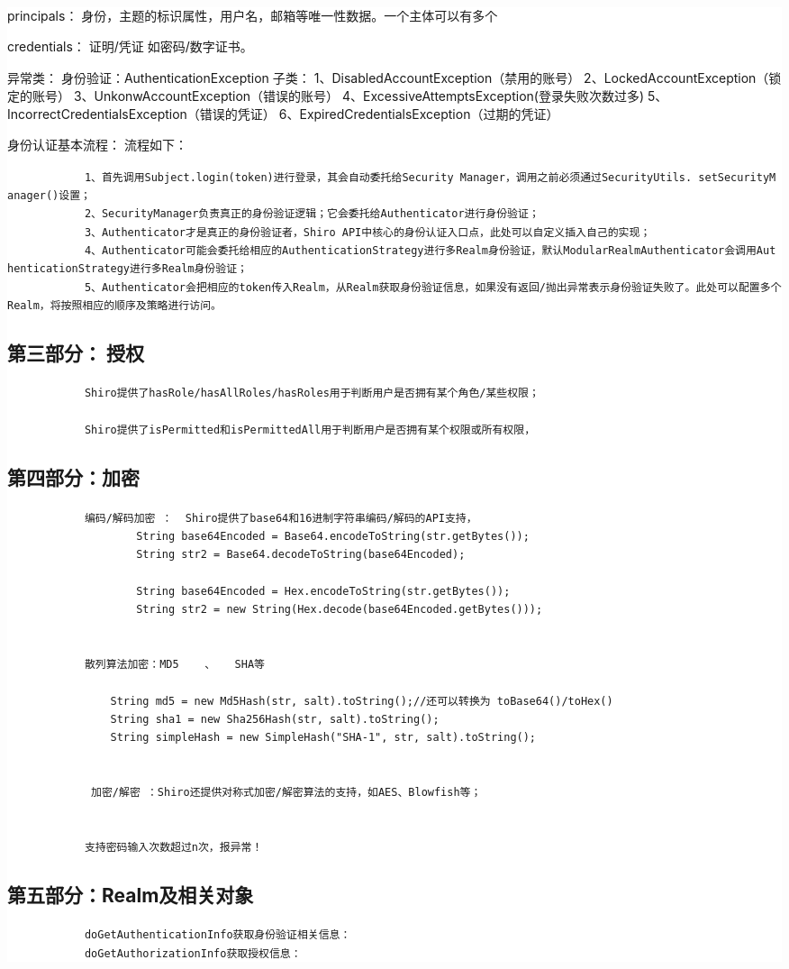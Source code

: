 principals：		身份，主题的标识属性，用户名，邮箱等唯一性数据。一个主体可以有多个

credentials：	证明/凭证  如密码/数字证书。

异常类：
		身份验证：AuthenticationException
				子类：
				1、DisabledAccountException（禁用的账号）
				2、LockedAccountException（锁定的账号）
				3、UnkonwAccountException（错误的账号）
				4、ExcessiveAttemptsException(登录失败次数过多)
				5、IncorrectCredentialsException（错误的凭证）
				6、ExpiredCredentialsException（过期的凭证）
				

身份认证基本流程：
				流程如下：

				1、首先调用Subject.login(token)进行登录，其会自动委托给Security Manager，调用之前必须通过SecurityUtils. setSecurityManager()设置；
				2、SecurityManager负责真正的身份验证逻辑；它会委托给Authenticator进行身份验证；
				3、Authenticator才是真正的身份验证者，Shiro API中核心的身份认证入口点，此处可以自定义插入自己的实现；
				4、Authenticator可能会委托给相应的AuthenticationStrategy进行多Realm身份验证，默认ModularRealmAuthenticator会调用AuthenticationStrategy进行多Realm身份验证；
				5、Authenticator会把相应的token传入Realm，从Realm获取身份验证信息，如果没有返回/抛出异常表示身份验证失败了。此处可以配置多个Realm，将按照相应的顺序及策略进行访问。
						
## 第三部分： 授权

				Shiro提供了hasRole/hasAllRoles/hasRoles用于判断用户是否拥有某个角色/某些权限；
		
				Shiro提供了isPermitted和isPermittedAll用于判断用户是否拥有某个权限或所有权限，
		
		
## 第四部分：加密
				编码/解码加密 ：  Shiro提供了base64和16进制字符串编码/解码的API支持，
						String base64Encoded = Base64.encodeToString(str.getBytes());  
						String str2 = Base64.decodeToString(base64Encoded);  
						
						String base64Encoded = Hex.encodeToString(str.getBytes());  
						String str2 = new String(Hex.decode(base64Encoded.getBytes()));  
						
						
				散列算法加密：MD5    、   SHA等
				
					String md5 = new Md5Hash(str, salt).toString();//还可以转换为 toBase64()/toHex()   
					String sha1 = new Sha256Hash(str, salt).toString();   
					String simpleHash = new SimpleHash("SHA-1", str, salt).toString();   
					
					
				 加密/解密 ：Shiro还提供对称式加密/解密算法的支持，如AES、Blowfish等；
					
				
				支持密码输入次数超过n次，报异常！	
				
## 第五部分：Realm及相关对象
				doGetAuthenticationInfo获取身份验证相关信息：
				doGetAuthorizationInfo获取授权信息：
				